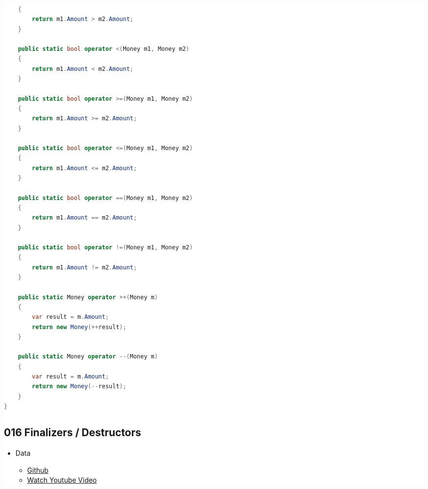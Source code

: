 ```c#
    {
        return m1.Amount > m2.Amount;
    }

    public static bool operator <(Money m1, Money m2)
    {
        return m1.Amount < m2.Amount;
    }

    public static bool operator >=(Money m1, Money m2)
    {
        return m1.Amount >= m2.Amount;
    }

    public static bool operator <=(Money m1, Money m2)
    {
        return m1.Amount <= m2.Amount;
    }

    public static bool operator ==(Money m1, Money m2)
    {
        return m1.Amount == m2.Amount;
    }

    public static bool operator !=(Money m1, Money m2)
    {
        return m1.Amount != m2.Amount;
    }

    public static Money operator ++(Money m)
    {
        var result = m.Amount;
        return new Money(++result);
    }

    public static Money operator --(Money m)
    {
        var result = m.Amount;
        return new Money(--result);
    }
}
```

## 016 Finalizers / Destructors

- Data

  - [Github](https://github.com/metigator/CSharp_Lesson_016/tree/master)
  - [Watch Youtube Video](https://www.youtube.com/watch?v=+&list=PL4n1Qos4Tb6SWPbJNpiznp-Ok4A8J_23l&index=18)
